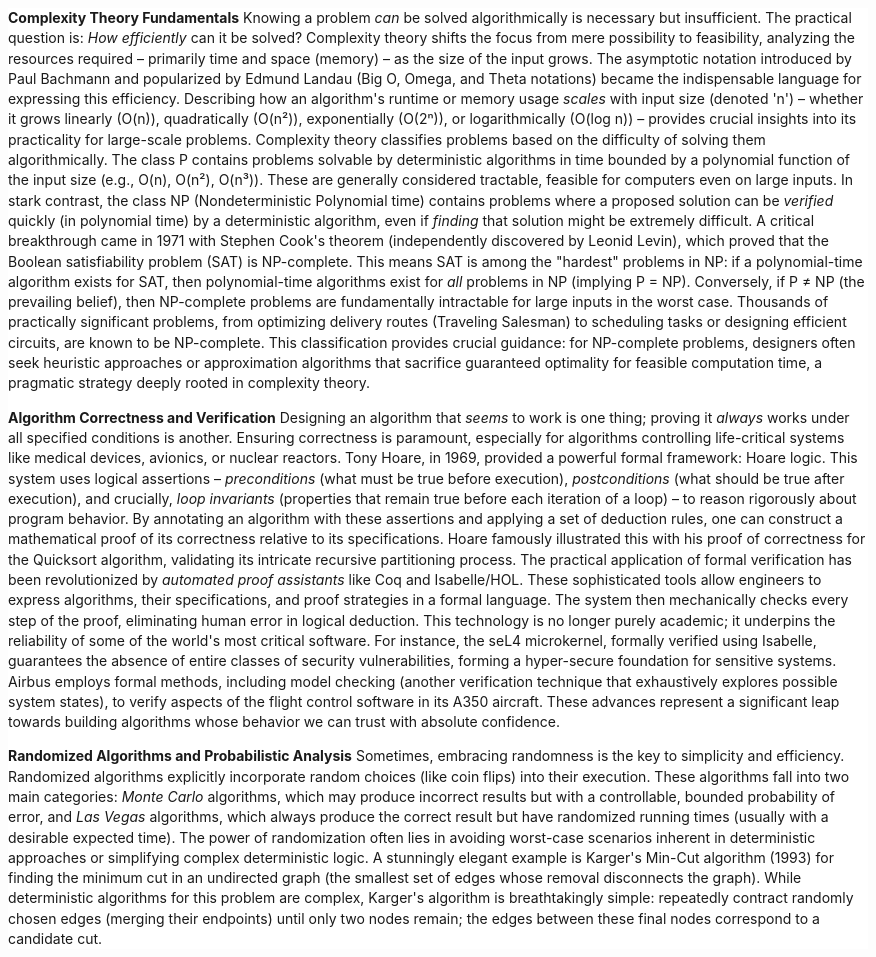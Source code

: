**Complexity Theory Fundamentals**
Knowing a problem *can* be solved algorithmically is necessary but insufficient. The practical question is: *How efficiently* can it be solved? Complexity theory shifts the focus from mere possibility to feasibility, analyzing the resources required – primarily time and space (memory) – as the size of the input grows. The asymptotic notation introduced by Paul Bachmann and popularized by Edmund Landau (Big O, Omega, and Theta notations) became the indispensable language for expressing this efficiency. Describing how an algorithm's runtime or memory usage *scales* with input size (denoted 'n') – whether it grows linearly (O(n)), quadratically (O(n²)), exponentially (O(2ⁿ)), or logarithmically (O(log n)) – provides crucial insights into its practicality for large-scale problems. Complexity theory classifies problems based on the difficulty of solving them algorithmically. The class P contains problems solvable by deterministic algorithms in time bounded by a polynomial function of the input size (e.g., O(n), O(n²), O(n³)). These are generally considered tractable, feasible for computers even on large inputs. In stark contrast, the class NP (Nondeterministic Polynomial time) contains problems where a proposed solution can be *verified* quickly (in polynomial time) by a deterministic algorithm, even if *finding* that solution might be extremely difficult. A critical breakthrough came in 1971 with Stephen Cook's theorem (independently discovered by Leonid Levin), which proved that the Boolean satisfiability problem (SAT) is NP-complete. This means SAT is among the "hardest" problems in NP: if a polynomial-time algorithm exists for SAT, then polynomial-time algorithms exist for *all* problems in NP (implying P = NP). Conversely, if P ≠ NP (the prevailing belief), then NP-complete problems are fundamentally intractable for large inputs in the worst case. Thousands of practically significant problems, from optimizing delivery routes (Traveling Salesman) to scheduling tasks or designing efficient circuits, are known to be NP-complete. This classification provides crucial guidance: for NP-complete problems, designers often seek heuristic approaches or approximation algorithms that sacrifice guaranteed optimality for feasible computation time, a pragmatic strategy deeply rooted in complexity theory.

**Algorithm Correctness and Verification**
Designing an algorithm that *seems* to work is one thing; proving it *always* works under all specified conditions is another. Ensuring correctness is paramount, especially for algorithms controlling life-critical systems like medical devices, avionics, or nuclear reactors. Tony Hoare, in 1969, provided a powerful formal framework: Hoare logic. This system uses logical assertions – *preconditions* (what must be true before execution), *postconditions* (what should be true after execution), and crucially, *loop invariants* (properties that remain true before each iteration of a loop) – to reason rigorously about program behavior. By annotating an algorithm with these assertions and applying a set of deduction rules, one can construct a mathematical proof of its correctness relative to its specifications. Hoare famously illustrated this with his proof of correctness for the Quicksort algorithm, validating its intricate recursive partitioning process. The practical application of formal verification has been revolutionized by *automated proof assistants* like Coq and Isabelle/HOL. These sophisticated tools allow engineers to express algorithms, their specifications, and proof strategies in a formal language. The system then mechanically checks every step of the proof, eliminating human error in logical deduction. This technology is no longer purely academic; it underpins the reliability of some of the world's most critical software. For instance, the seL4 microkernel, formally verified using Isabelle, guarantees the absence of entire classes of security vulnerabilities, forming a hyper-secure foundation for sensitive systems. Airbus employs formal methods, including model checking (another verification technique that exhaustively explores possible system states), to verify aspects of the flight control software in its A350 aircraft. These advances represent a significant leap towards building algorithms whose behavior we can trust with absolute confidence.

**Randomized Algorithms and Probabilistic Analysis**
Sometimes, embracing randomness is the key to simplicity and efficiency. Randomized algorithms explicitly incorporate random choices (like coin flips) into their execution. These algorithms fall into two main categories: *Monte Carlo* algorithms, which may produce incorrect results but with a controllable, bounded probability of error, and *Las Vegas* algorithms, which always produce the correct result but have randomized running times (usually with a desirable expected time). The power of randomization often lies in avoiding worst-case scenarios inherent in deterministic approaches or simplifying complex deterministic logic. A stunningly elegant example is Karger's Min-Cut algorithm (1993) for finding the minimum cut in an undirected graph (the smallest set of edges whose removal disconnects the graph). While deterministic algorithms for this problem are complex, Karger's algorithm is breathtakingly simple: repeatedly contract randomly chosen edges (merging their endpoints) until only two nodes remain; the edges between these final nodes correspond to a candidate cut.
